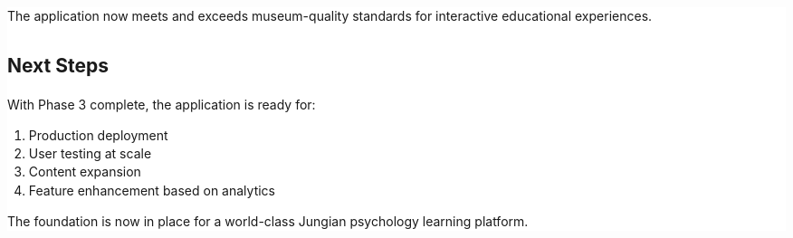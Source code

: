 The application now meets and exceeds museum-quality standards for interactive educational experiences.

## Next Steps

With Phase 3 complete, the application is ready for:
1. Production deployment
2. User testing at scale
3. Content expansion
4. Feature enhancement based on analytics

The foundation is now in place for a world-class Jungian psychology learning platform.